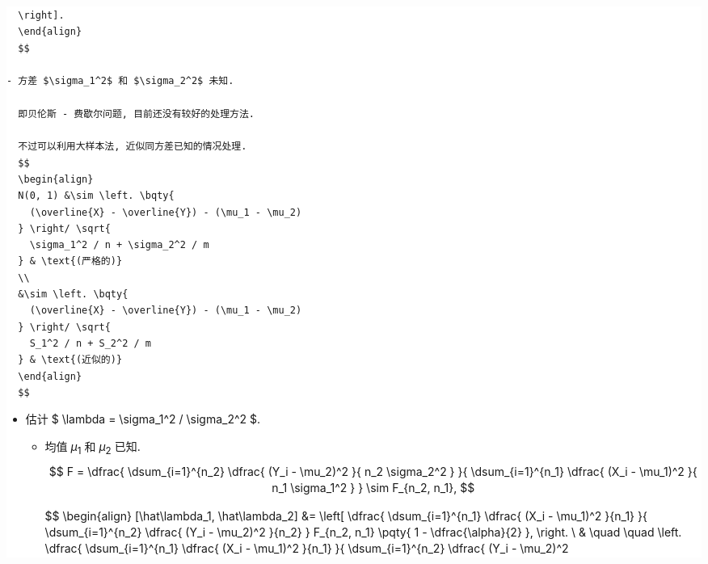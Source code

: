       \right].
      \end{align}
      $$

    - 方差 $\sigma_1^2$ 和 $\sigma_2^2$ 未知.

      即贝伦斯 - 费歇尔问题, 目前还没有较好的处理方法.

      不过可以利用大样本法, 近似同方差已知的情况处理.
      $$
      \begin{align}
      N(0, 1) &\sim \left. \bqty{
        (\overline{X} - \overline{Y}) - (\mu_1 - \mu_2)
      } \right/ \sqrt{
        \sigma_1^2 / n + \sigma_2^2 / m
      } & \text{(严格的)}
      \\
      &\sim \left. \bqty{
        (\overline{X} - \overline{Y}) - (\mu_1 - \mu_2)
      } \right/ \sqrt{
        S_1^2 / n + S_2^2 / m
      } & \text{(近似的)}
      \end{align}
      $$
      

  - 估计 $ \lambda = \sigma_1^2 / \sigma_2^2 $.

    - 均值 $\mu_1$ 和 $\mu_2$ 已知.
      $$
      F = \dfrac{
        \dsum_{i=1}^{n_2} \dfrac{
          (Y_i - \mu_2)^2
        }{
          n_2 \sigma_2^2
        }
      }{
        \dsum_{i=1}^{n_1} \dfrac{
          (X_i - \mu_1)^2
        }{
          n_1 \sigma_1^2
        }
      } \sim F_{n_2, n_1},
      $$

      $$
      \begin{align}
      [\hat\lambda_1, \hat\lambda_2] &= \left[
        \dfrac{
          \dsum_{i=1}^{n_1} \dfrac{
            (X_i - \mu_1)^2
          }{n_1}
        }{
          \dsum_{i=1}^{n_2} \dfrac{
            (Y_i - \mu_2)^2
          }{n_2}
        } F_{n_2, n_1} \pqty{
          1 - \dfrac{\alpha}{2}
        }, \right. \\
        & \quad \quad \left.
        \dfrac{
          \dsum_{i=1}^{n_1} \dfrac{
            (X_i - \mu_1)^2
          }{n_1}
        }{
          \dsum_{i=1}^{n_2} \dfrac{
            (Y_i - \mu_2)^2